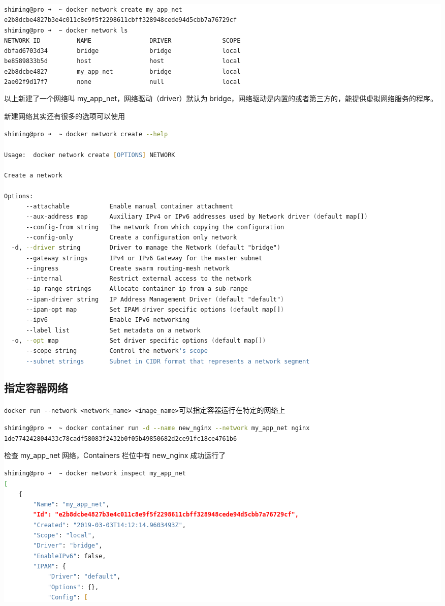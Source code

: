 ```zsh
shiming@pro ➜  ~ docker network create my_app_net
e2b8dcbe4827b3e4c011c8e9f5f2298611cbff328948cede94d5cbb7a76729cf
shiming@pro ➜  ~ docker network ls
NETWORK ID          NAME                DRIVER              SCOPE
dbfad6703d34        bridge              bridge              local
be8589833b5d        host                host                local
e2b8dcbe4827        my_app_net          bridge              local
2ae02f9d17f7        none                null                local
```

以上新建了一个网络叫 my_app_net，网络驱动（driver）默认为 bridge，网络驱动是内置的或者第三方的，能提供虚拟网络服务的程序。

新建网络其实还有很多的选项可以使用

```zsh
shiming@pro ➜  ~ docker network create --help

Usage:	docker network create [OPTIONS] NETWORK

Create a network

Options:
      --attachable           Enable manual container attachment
      --aux-address map      Auxiliary IPv4 or IPv6 addresses used by Network driver (default map[])
      --config-from string   The network from which copying the configuration
      --config-only          Create a configuration only network
  -d, --driver string        Driver to manage the Network (default "bridge")
      --gateway strings      IPv4 or IPv6 Gateway for the master subnet
      --ingress              Create swarm routing-mesh network
      --internal             Restrict external access to the network
      --ip-range strings     Allocate container ip from a sub-range
      --ipam-driver string   IP Address Management Driver (default "default")
      --ipam-opt map         Set IPAM driver specific options (default map[])
      --ipv6                 Enable IPv6 networking
      --label list           Set metadata on a network
  -o, --opt map              Set driver specific options (default map[])
      --scope string         Control the network's scope
      --subnet strings       Subnet in CIDR format that represents a network segment
```

## 指定容器网络

`docker run --network <network_name> <image_name>`可以指定容器运行在特定的网络上

```zsh
shiming@pro ➜  ~ docker container run -d --name new_nginx --network my_app_net nginx
1de774242804433c78cadf58083f2432b0f05b49850682d2ce91fc18ce4761b6
```

检查 my_app_net 网络，Containers 栏位中有 new_nginx 成功运行了

```zsh
shiming@pro ➜  ~ docker network inspect my_app_net
[
    {
        "Name": "my_app_net",
        "Id": "e2b8dcbe4827b3e4c011c8e9f5f2298611cbff328948cede94d5cbb7a76729cf",
        "Created": "2019-03-03T14:12:14.9603493Z",
        "Scope": "local",
        "Driver": "bridge",
        "EnableIPv6": false,
        "IPAM": {
            "Driver": "default",
            "Options": {},
            "Config": [
```

[//title]: (docker-cookbook)
[//englishtitle]: (docker-cookbook)
[//category]: (docker,tutorial,cookbook)
[//tags]: (docker)
[//createtime]: (20190301)
[//updatetime]: (20220317)